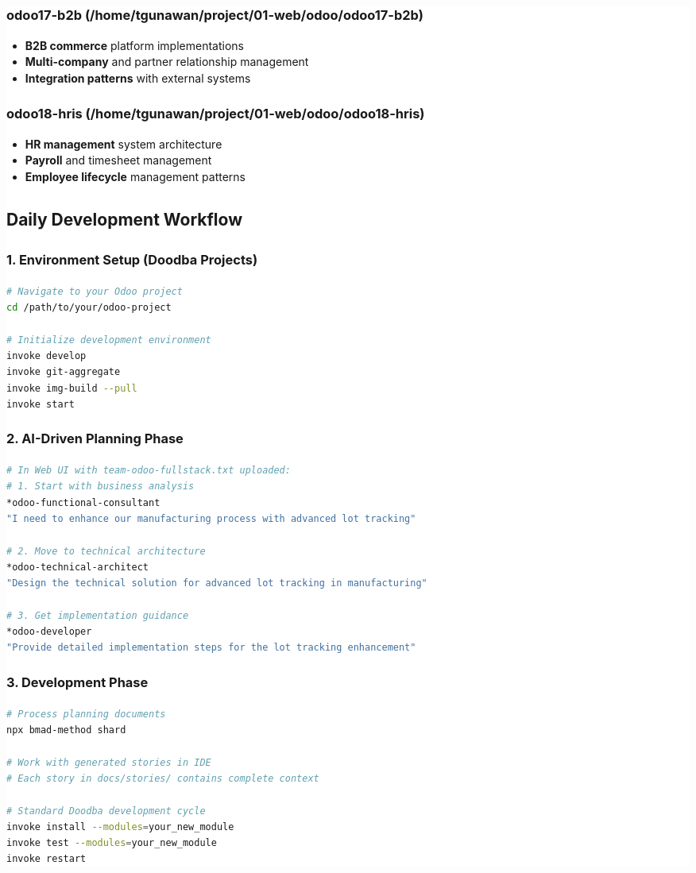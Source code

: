 ### odoo17-b2b (/home/tgunawan/project/01-web/odoo/odoo17-b2b)
- **B2B commerce** platform implementations
- **Multi-company** and partner relationship management
- **Integration patterns** with external systems

### odoo18-hris (/home/tgunawan/project/01-web/odoo/odoo18-hris)
- **HR management** system architecture
- **Payroll** and timesheet management
- **Employee lifecycle** management patterns

## Daily Development Workflow

### 1. Environment Setup (Doodba Projects)
```bash
# Navigate to your Odoo project
cd /path/to/your/odoo-project

# Initialize development environment
invoke develop
invoke git-aggregate  
invoke img-build --pull
invoke start
```

### 2. AI-Driven Planning Phase
```bash
# In Web UI with team-odoo-fullstack.txt uploaded:
# 1. Start with business analysis
*odoo-functional-consultant
"I need to enhance our manufacturing process with advanced lot tracking"

# 2. Move to technical architecture  
*odoo-technical-architect
"Design the technical solution for advanced lot tracking in manufacturing"

# 3. Get implementation guidance
*odoo-developer  
"Provide detailed implementation steps for the lot tracking enhancement"
```

### 3. Development Phase
```bash
# Process planning documents
npx bmad-method shard

# Work with generated stories in IDE
# Each story in docs/stories/ contains complete context

# Standard Doodba development cycle
invoke install --modules=your_new_module
invoke test --modules=your_new_module
invoke restart
```
